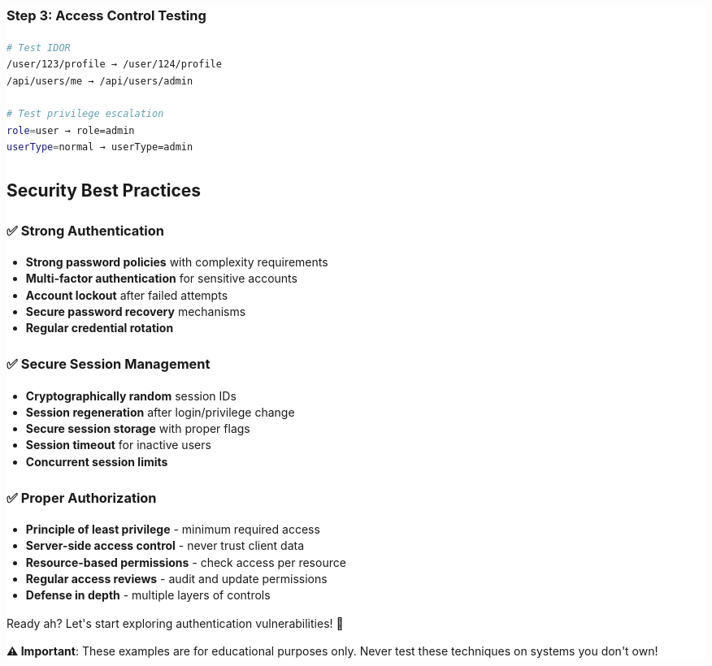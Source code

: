 ### Step 3: Access Control Testing
```bash
# Test IDOR
/user/123/profile → /user/124/profile
/api/users/me → /api/users/admin

# Test privilege escalation
role=user → role=admin
userType=normal → userType=admin
```

## Security Best Practices

### ✅ Strong Authentication
- **Strong password policies** with complexity requirements
- **Multi-factor authentication** for sensitive accounts
- **Account lockout** after failed attempts
- **Secure password recovery** mechanisms
- **Regular credential rotation**

### ✅ Secure Session Management  
- **Cryptographically random** session IDs
- **Session regeneration** after login/privilege change
- **Secure session storage** with proper flags
- **Session timeout** for inactive users
- **Concurrent session limits**

### ✅ Proper Authorization
- **Principle of least privilege** - minimum required access
- **Server-side access control** - never trust client data
- **Resource-based permissions** - check access per resource
- **Regular access reviews** - audit and update permissions
- **Defense in depth** - multiple layers of controls

Ready ah? Let's start exploring authentication vulnerabilities! 🚀

**⚠️ Important**: These examples are for educational purposes only. Never test these techniques on systems you don't own! 